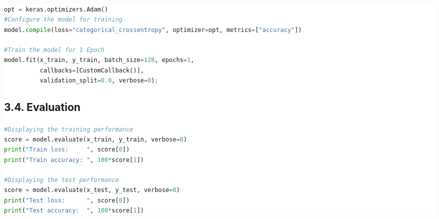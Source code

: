 
```python
opt = keras.optimizers.Adam()
#Configure the model for training
model.compile(loss="categorical_crossentropy", optimizer=opt, metrics=["accuracy"])

#Train the model for 1 Epoch
model.fit(x_train, y_train, batch_size=128, epochs=1,
          callbacks=[CustomCallback()],
          validation_split=0.0, verbose=0);
```

## 3.4. Evaluation


```python
#Displaying the training performance
score = model.evaluate(x_train, y_train, verbose=0)
print("Train loss:     ", score[0])
print("Train accuracy: ", 100*score[1])

#Displaying the test performance
score = model.evaluate(x_test, y_test, verbose=0)
print("Test loss:      ", score[0])
print("Test accuracy:  ", 100*score[1])
```